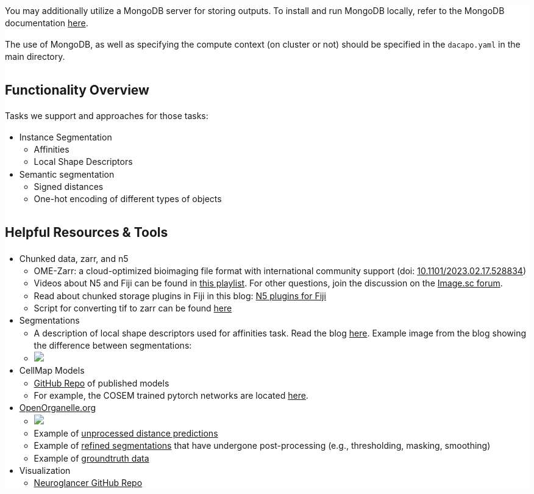 You may additionally utilize a MongoDB server for storing outputs. To install and run MongoDB locally, refer to the MongoDB documentation [here](https://www.mongodb.com/docs/manual/installation/).

The use of MongoDB, as well as specifying the compute context (on cluster or not) should be specified in the ```dacapo.yaml``` in the main directory.

## Functionality Overview

Tasks we support and approaches for those tasks:
 - Instance Segmentation
    - Affinities
    - Local Shape Descriptors
 - Semantic segmentation
    - Signed distances
    - One-hot encoding of different types of objects
  
## Helpful Resources & Tools
 - Chunked data, zarr, and n5
    - OME-Zarr: a cloud-optimized bioimaging file format with international community support (doi: [10.1101/2023.02.17.528834](https://pubmed.ncbi.nlm.nih.gov/36865282/))
    - Videos about N5 and Fiji can be found in [this playlist](https://www.youtube.com/playlist?list=PLmZHHIZ9Gz-IJA7HtW8quZcuLViz9Em6e). For other questions, join the discussion on the [Image.sc forum](https://forum.image.sc/tag/n5).
    - Read about chunked storage plugins in Fiji in this blog: [N5 plugins for Fiji](https://openorganelle.janelia.org/news/2023-02-06-n5-plugins-for-fiji)
    - Script for converting tif to zarr can be found [here](https://github.com/yuriyzubov/tif-to-zarr) 
 - Segmentations
    - A description of local shape descriptors used for affinities task. Read the blog [here](https://localshapedescriptors.github.io/). Example image from the blog showing the difference between segmentations:
    - ![](https://localshapedescriptors.github.io/assets/img/detection_vs_segmentation_neurons.jpeg)
 - CellMap Models
    - [GitHub Repo](https://github.com/janelia-cellmap/cellmap-models) of published models
    - For example, the COSEM trained pytorch networks are located [here](https://github.com/janelia-cellmap/cellmap-models/tree/main/src/cellmap_models/pytorch/cosem).
 - [OpenOrganelle.org](https://openorganelle.janelia.org)
    - ![](https://raw.githubusercontent.com/janelia-cellmap/dacapo/main/docs/source/_static/mito_pred-seg.gif)
    - Example of [unprocessed distance predictions](https://tinyurl.com/3kw2tuab)
    - Example of [refined segmentations](https://tinyurl.com/k59pba98) that have undergone post-processing (e.g., thresholding, masking, smoothing)
    - Example of [groundtruth data](https://tinyurl.com/pu8mespz)
 - Visualization
    - [Neuroglancer GitHub Repo](https://github.com/google/neuroglancer)
   
